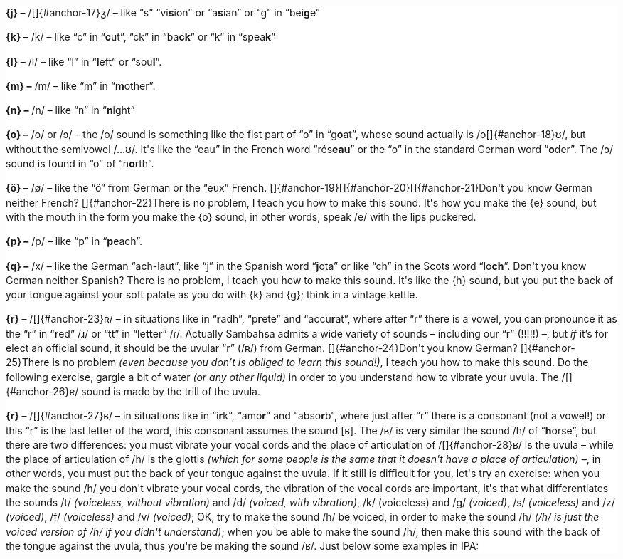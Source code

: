 **{j} –** /[]{#anchor-17}ʒ/ – like “s” “vi**s**ion” or “a**s**ian” or
“g” in “bei**g**e”

**{k} –** /k/ – like “c” in “**c**ut”, “ck” in “ba**ck**” or “k” in
“spea**k**”

**{l} –** /l/ – like “l” in “**l**eft” or “sou**l**”.

**{m} –** /m/ – like “m” in “**m**other”.

**{n} –** /n/ – like “n” in “**n**ight”

**{o} –** /o/ or /ɔ/ – the /o/ sound is something like the fist part of
“o” in “g**o**at”, whose sound actually is /o[]{#anchor-18}ʊ/, but
without the semivowel /…ʊ/. It's like the “eau” in the French word
“rés**eau**” or the “o” in the standard German word “**o**der”. The /ɔ/
sound is found in “o” of “n**o**rth”.

**{ö} –** /ø/ – like the “ö” from German or the “eux” French.
[]{#anchor-19}[]{#anchor-20}[]{#anchor-21}Don't you know German neither
French? []{#anchor-22}There is no problem, I teach you how to make this
sound. It's how you make the {e} sound, but with the mouth in the form
you make the {o} sound, in other words, speak /e/ with the lips
puckered.

**{p} –** /p/ – like “p” in “**p**each”.

**{q} –** /x/ – like the German “ach-laut”, like “j” in the Spanish word
“**j**ota” or like “ch” in the Scots word “lo**ch**”. Don't you know
German neither Spanish? There is no problem, I teach you how to make
this sound. It's like the {h} sound, but you put the back of your tongue
against your soft palate as you do with {k} and {g}; think in a vintage
kettle.

**{r} –** /[]{#anchor-23}ʀ/ – in situations like in “**r**adh”,
“p**r**ete” and “accu**r**at”, where after “r” there is a vowel, you can
pronounce it as the “r” in “**r**ed” /ɹ/ or “tt” in “le**tt**er” /ɾ/.
Actually Sambahsa admits a wide variety of sounds – including our “r”
(!!!!!) –, but *if* it’s for elect an official sound, it should be the
uvular “r” (/ʀ/) from German. []{#anchor-24}Don't you know German?
[]{#anchor-25}There is no problem *(even because you don’t is obliged to
learn this sound!)*, I teach you how to make this sound. Do the
following exercise, gargle a bit of water *(or any other liquid)* in
order to you understand how to vibrate your uvula. The /[]{#anchor-26}ʀ/
sound is made by the trill of the uvula.

**{r} –** /[]{#anchor-27}ʁ/ – in situations like in “i**r**k”,
“amo**r**” and “abso**r**b”, where just after “r” there is a consonant
(not a vowel!) or this “r” is the last letter of the word, this
consonant assumes the sound \[ʁ\]. The /ʁ/ is very similar the sound /h/
of “**h**orse”, but there are two differences: you must vibrate your
vocal cords and the place of articulation of /[]{#anchor-28}ʁ/ is the
uvula – while the place of articulation of /h/ is the glottis *(which
for some people is the same that it doesn't have a place of
articulation)* –, in other words, you must put the back of your tongue
against the uvula. If it still is difficult for you, let's try an
exercise: when you make the sound /h/ you don't vibrate your vocal
cords, the vibration of the vocal cords are important, it's that what
differentiates the sounds /t/ *(voiceless, without vibration)* and /d/
*(voiced, with vibration)*, /k/ (voiceless) and /g/ *(voiced)*, /s/
*(voiceless)* and /z/ *(voiced)*, /f/ *(voiceless)* and /v/ *(voiced)*;
OK, try to make the sound /h/ be voiced, in order to make the sound /ɦ/
*(/ɦ/ is just the voiced version of /h/ if you didn't understand)*; when
you be able to make the sound /ɦ/, then make this sound with the back of
the tongue against the uvula, thus you're be making the sound /ʁ/. Just
below some examples in IPA:

